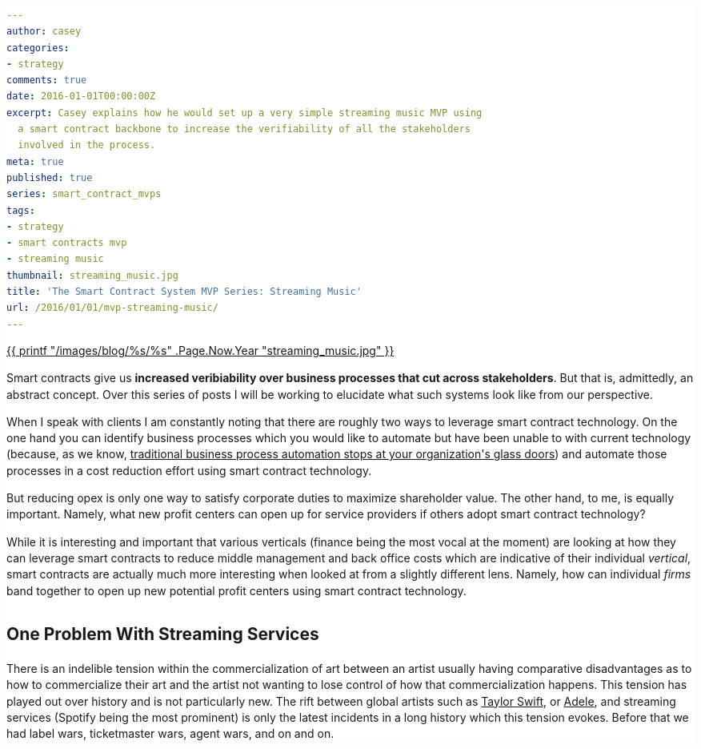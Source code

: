 ```yaml
---
author: casey
categories:
- strategy
comments: true
date: 2016-01-01T00:00:00Z
excerpt: Casey explains how he would set up a very simple streaming music MVP using
  a smart contract backbone to increase the verifiability of all the stakeholders
  involved in the process.
meta: true
published: true
series: smart_contract_mvps
tags:
- strategy
- smart contracts mvp
- streaming music
thumbnail: streaming_music.jpg
title: 'The Smart Contract System MVP Series: Streaming Music'
url: /2016/01/01/mvp-streaming-music/
---
```


[{{ printf "/images/blog/%s/%s" .Page.Now.Year "streaming_music.jpg" }}](https://www.flickr.com/photos/bangdoll/6475249341/)

Smart contracts give us **increased veribiability over business processes that cut across stakeholders**. But that is, admittedly, an abstract concept. Over this series of posts I will be working to elucidate what such systems look like from our perspective.

When I speak with clients I am constantly noting that there are roughly two ways to leverage smart contract technology. On the one hand you can identify business processes which you would like to automate but have been unable to with current technology (because, as we know, [traditional business process automation stops at your organization's glass doors](/blog/2015/2015-09-15-smart-contracts-intro.md)) and automate those processes in a cost reduction effort using smart contract technology.

But reducing opex is only one way to satisfy corporate duties to maximize shareholder value. The other hand, to me, is equally important. Namely, what new profit centers can open up for service providers if others adopt smart contract technology?

While it is interesting and important that various verticals (finance being the most vocal at the moment) are looking at how they can leverage smart contracts to reduce middle management and back office costs which are indicative of their individual *vertical*, smart contracts are actually much more interesting when looked at from a slightly different lens. Namely, how can individual *firms* band together to open up new potential profit centers using smart contract technology.

## One Problem With Streaming Services

There is an indelible tension within the commercialization of art between an artist usually having comparative disadvantages as to how to commercialize their art and the artist not wanting to lose control of how that commercialization happens. This tension has played out over history and is not particularly new. The rift between global artists such as [Taylor Swift](https://twitter.com/SwiftOnSecurity), or [Adele](https://twitter.com/adele), and streaming services (Spotify being the most prominent) is only the latest incidents in a long history which this tension evokes. Before that we had label wars, ticketmaster wars, agent wars, and on and on.

